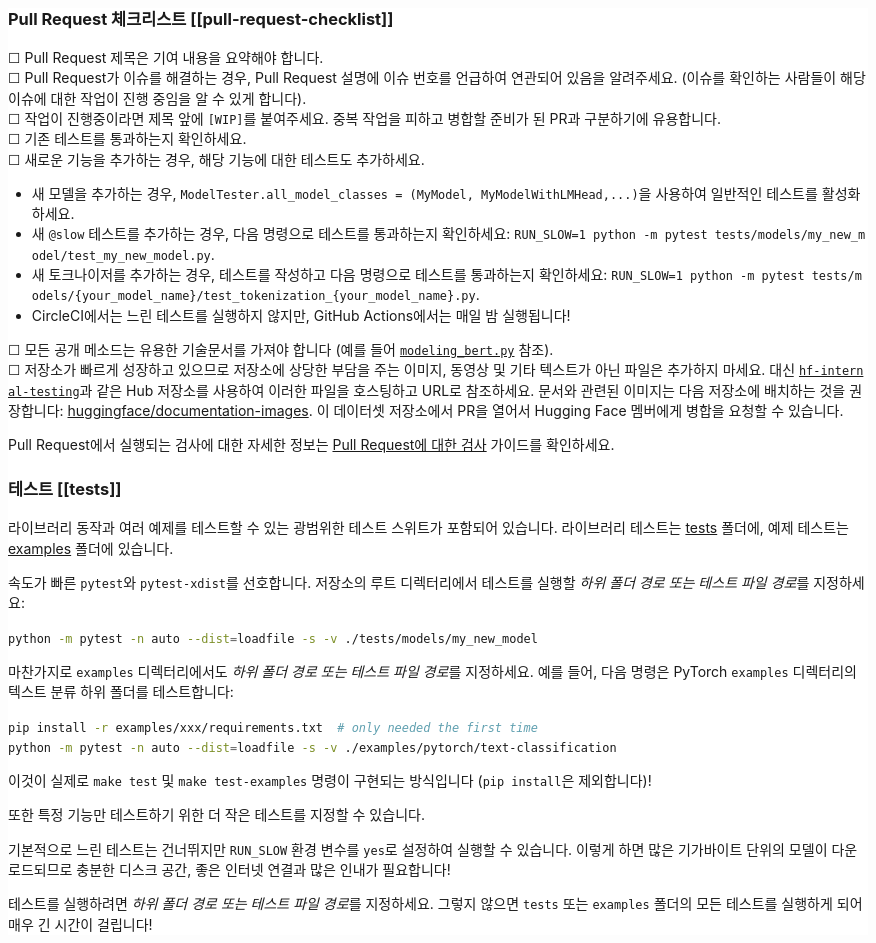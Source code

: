 ### Pull Request 체크리스트 [[pull-request-checklist]]

☐ Pull Request 제목은 기여 내용을 요약해야 합니다.<br>
☐ Pull Request가 이슈를 해결하는 경우, Pull Request 설명에 이슈 번호를 언급하여 연관되어 있음을 알려주세요. (이슈를 확인하는 사람들이 해당 이슈에 대한 작업이 진행 중임을 알 수 있게 합니다).<br>
☐ 작업이 진행중이라면 제목 앞에 `[WIP]`를 붙여주세요. 중복 작업을 피하고 병합할 준비가 된 PR과 구분하기에 유용합니다.<br>
☐ 기존 테스트를 통과하는지 확인하세요.<br>
☐ 새로운 기능을 추가하는 경우, 해당 기능에 대한 테스트도 추가하세요.<br>
   - 새 모델을 추가하는 경우, `ModelTester.all_model_classes = (MyModel, MyModelWithLMHead,...)`을 사용하여 일반적인 테스트를 활성화하세요.
   - 새 `@slow` 테스트를 추가하는 경우, 다음 명령으로 테스트를 통과하는지 확인하세요: `RUN_SLOW=1 python -m pytest tests/models/my_new_model/test_my_new_model.py`.
   - 새 토크나이저를 추가하는 경우, 테스트를 작성하고 다음 명령으로 테스트를 통과하는지 확인하세요: `RUN_SLOW=1 python -m pytest tests/models/{your_model_name}/test_tokenization_{your_model_name}.py`.
   - CircleCI에서는 느린 테스트를 실행하지 않지만, GitHub Actions에서는 매일 밤 실행됩니다!<br>

☐ 모든 공개 메소드는 유용한 기술문서를 가져야 합니다 (예를 들어 [`modeling_bert.py`](https://github.com/huggingface/transformers/blob/main/src/transformers/models/bert/modeling_bert.py) 참조).<br>
☐ 저장소가 빠르게 성장하고 있으므로 저장소에 상당한 부담을 주는 이미지, 동영상 및 기타 텍스트가 아닌 파일은 추가하지 마세요. 대신 [`hf-internal-testing`](https://huggingface.co/hf-internal-testing)과 같은 Hub 저장소를 사용하여 이러한 파일을 호스팅하고 URL로 참조하세요. 문서와 관련된 이미지는 다음 저장소에 배치하는 것을 권장합니다: [huggingface/documentation-images](https://huggingface.co/datasets/huggingface/documentation-images). 이 데이터셋 저장소에서 PR을 열어서 Hugging Face 멤버에게 병합을 요청할 수 있습니다.

Pull Request에서 실행되는 검사에 대한 자세한 정보는 [Pull Request에 대한 검사](https://huggingface.co/docs/transformers/pr_checks) 가이드를 확인하세요.

### 테스트 [[tests]]

라이브러리 동작과 여러 예제를 테스트할 수 있는 광범위한 테스트 스위트가 포함되어 있습니다. 라이브러리 테스트는 [tests](https://github.com/huggingface/transformers/tree/main/tests) 폴더에, 예제 테스트는 [examples](https://github.com/huggingface/transformers/tree/main/examples) 폴더에 있습니다.

속도가 빠른 `pytest`와 `pytest-xdist`를 선호합니다. 저장소의 루트 디렉터리에서 테스트를 실행할 *하위 폴더 경로 또는 테스트 파일 경로*를 지정하세요:

```bash
python -m pytest -n auto --dist=loadfile -s -v ./tests/models/my_new_model
```

마찬가지로 `examples` 디렉터리에서도 *하위 폴더 경로 또는 테스트 파일 경로*를 지정하세요. 예를 들어, 다음 명령은 PyTorch `examples` 디렉터리의 텍스트 분류 하위 폴더를 테스트합니다:

```bash
pip install -r examples/xxx/requirements.txt  # only needed the first time
python -m pytest -n auto --dist=loadfile -s -v ./examples/pytorch/text-classification
```

이것이 실제로 `make test` 및 `make test-examples` 명령이 구현되는 방식입니다 (`pip install`은 제외합니다)!

또한 특정 기능만 테스트하기 위한 더 작은 테스트를 지정할 수 있습니다.

기본적으로 느린 테스트는 건너뛰지만 `RUN_SLOW` 환경 변수를 `yes`로 설정하여 실행할 수 있습니다. 이렇게 하면 많은 기가바이트 단위의 모델이 다운로드되므로 충분한 디스크 공간, 좋은 인터넷 연결과 많은 인내가 필요합니다!

<Tip warning={true}>

테스트를 실행하려면 *하위 폴더 경로 또는 테스트 파일 경로*를 지정하세요. 그렇지 않으면 `tests` 또는 `examples` 폴더의 모든 테스트를 실행하게 되어 매우 긴 시간이 걸립니다!
